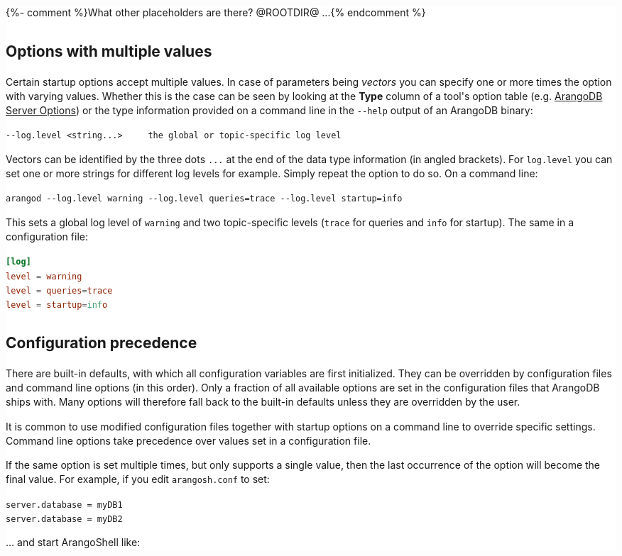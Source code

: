 {%- comment %}What other placeholders are there? @ROOTDIR@ ...{% endcomment %}

## Options with multiple values

Certain startup options accept multiple values. In case of parameters being
_vectors_ you can specify one or more times the option with varying values.
Whether this is the case can be seen by looking at the **Type** column of a
tool's option table (e.g. [ArangoDB Server Options](programs-arangod-options.html))
or the type information provided on a command line in the `--help` output of
an ArangoDB binary:

```
--log.level <string...>     the global or topic-specific log level
```

Vectors can be identified by the three dots `...` at the end of the data type
information (in angled brackets). For `log.level` you can set one or more
strings for different log levels for example. Simply repeat the option to
do so. On a command line:

```
arangod --log.level warning --log.level queries=trace --log.level startup=info
```

This sets a global log level of `warning` and two topic-specific levels
(`trace` for queries and `info` for startup). The same in a configuration file:

```conf
[log]
level = warning
level = queries=trace
level = startup=info
```

## Configuration precedence

There are built-in defaults, with which all configuration variables are first
initialized. They can be overridden by configuration files and command line
options (in this order). Only a fraction of all available options are set in
the configuration files that ArangoDB ships with. Many options will therefore
fall back to the built-in defaults unless they are overridden by the user.

It is common to use modified configuration files together with startup
options on a command line to override specific settings. Command line options
take precedence over values set in a configuration file.

If the same option is set multiple times, but only supports a single value,
then the last occurrence of the option will become the final value.
For example, if you edit `arangosh.conf` to set:

```
server.database = myDB1
server.database = myDB2
```

… and start ArangoShell like:
